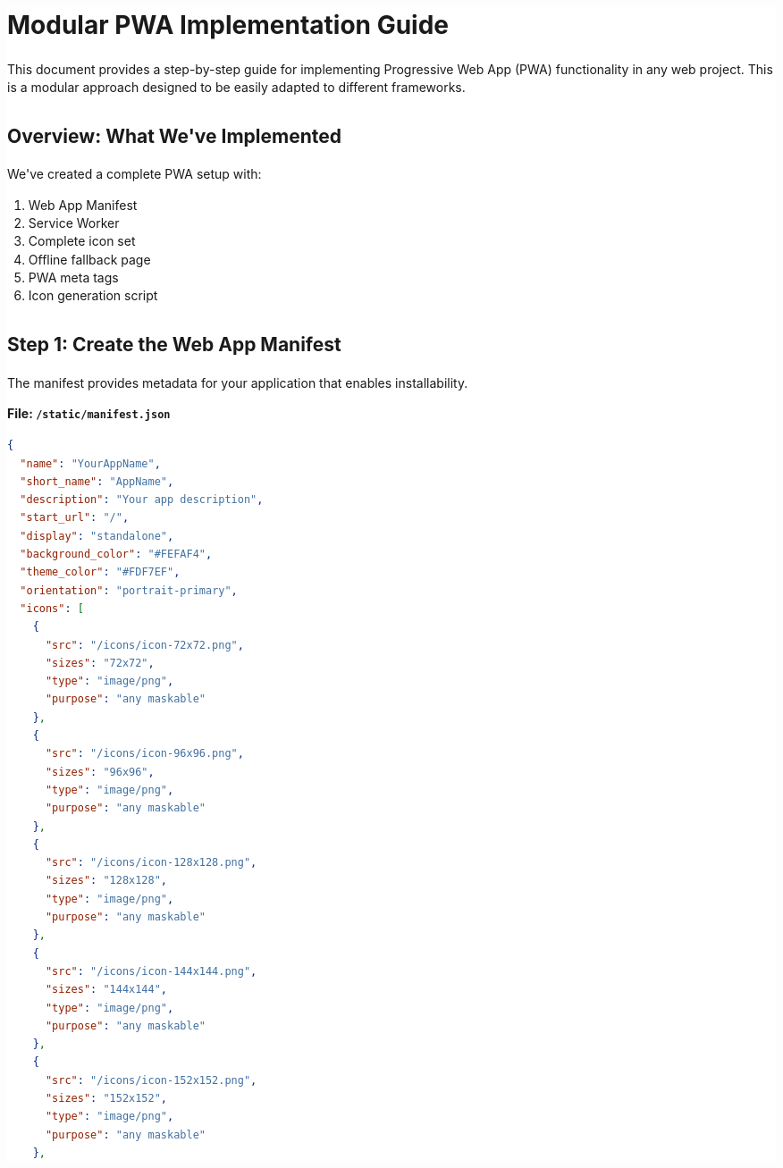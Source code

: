 # Modular PWA Implementation Guide

This document provides a step-by-step guide for implementing Progressive Web App (PWA) functionality in any web project. This is a modular approach designed to be easily adapted to different frameworks.

## Overview: What We've Implemented

We've created a complete PWA setup with:

1. Web App Manifest
2. Service Worker
3. Complete icon set
4. Offline fallback page
5. PWA meta tags
6. Icon generation script

## Step 1: Create the Web App Manifest

The manifest provides metadata for your application that enables installability.

**File: `/static/manifest.json`**

```json
{
  "name": "YourAppName",
  "short_name": "AppName",
  "description": "Your app description",
  "start_url": "/",
  "display": "standalone",
  "background_color": "#FEFAF4",
  "theme_color": "#FDF7EF",
  "orientation": "portrait-primary",
  "icons": [
    {
      "src": "/icons/icon-72x72.png",
      "sizes": "72x72",
      "type": "image/png",
      "purpose": "any maskable"
    },
    {
      "src": "/icons/icon-96x96.png",
      "sizes": "96x96",
      "type": "image/png",
      "purpose": "any maskable"
    },
    {
      "src": "/icons/icon-128x128.png",
      "sizes": "128x128",
      "type": "image/png",
      "purpose": "any maskable"
    },
    {
      "src": "/icons/icon-144x144.png",
      "sizes": "144x144",
      "type": "image/png",
      "purpose": "any maskable"
    },
    {
      "src": "/icons/icon-152x152.png",
      "sizes": "152x152",
      "type": "image/png",
      "purpose": "any maskable"
    },
```